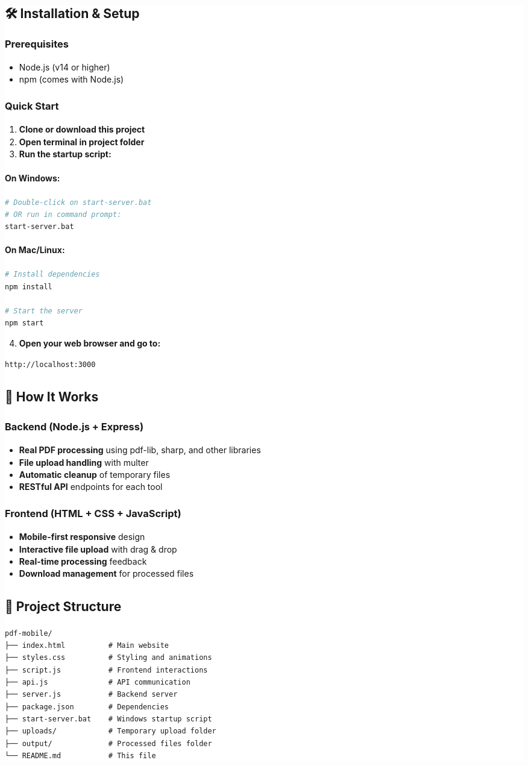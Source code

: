 ## 🛠️ Installation & Setup

### Prerequisites
- Node.js (v14 or higher)
- npm (comes with Node.js)

### Quick Start

1. **Clone or download this project**
2. **Open terminal in project folder**
3. **Run the startup script:**

#### On Windows:
```bash
# Double-click on start-server.bat
# OR run in command prompt:
start-server.bat
```

#### On Mac/Linux:
```bash
# Install dependencies
npm install

# Start the server
npm start
```

4. **Open your web browser and go to:**
```
http://localhost:3000
```

## 🎯 How It Works

### Backend (Node.js + Express)
- **Real PDF processing** using pdf-lib, sharp, and other libraries
- **File upload handling** with multer
- **Automatic cleanup** of temporary files
- **RESTful API** endpoints for each tool

### Frontend (HTML + CSS + JavaScript)
- **Mobile-first responsive** design
- **Interactive file upload** with drag & drop
- **Real-time processing** feedback
- **Download management** for processed files

## 📁 Project Structure

```
pdf-mobile/
├── index.html          # Main website
├── styles.css          # Styling and animations
├── script.js           # Frontend interactions
├── api.js              # API communication
├── server.js           # Backend server
├── package.json        # Dependencies
├── start-server.bat    # Windows startup script
├── uploads/            # Temporary upload folder
├── output/             # Processed files folder
└── README.md           # This file
```
